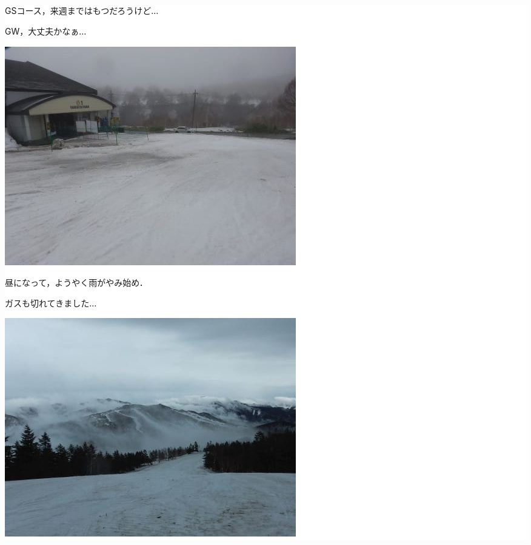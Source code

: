 


GSコース，来週まではもつだろうけど…


GW，大丈夫かなぁ…




![f8fc1ea91c7b8d275e784bc33d8c8797.jpg](images/f8fc1ea91c7b8d275e784bc33d8c8797.jpg)







昼になって，ようやく雨がやみ始め．


ガスも切れてきました…




![818752380d2083a726aae7a9fbc2d6bd.jpg](images/818752380d2083a726aae7a9fbc2d6bd.jpg)
